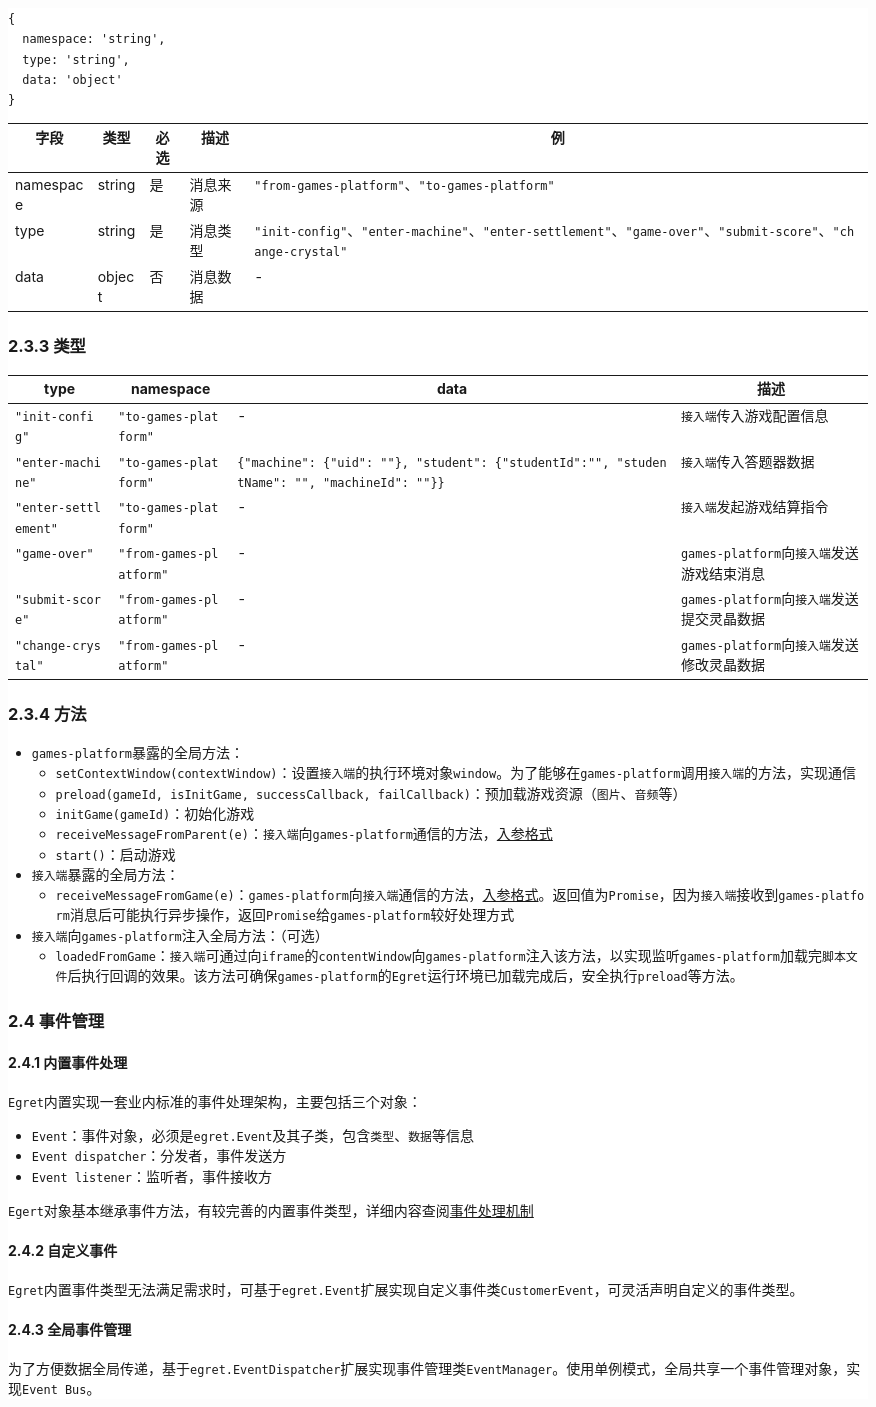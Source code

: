 ```
{
  namespace: 'string',
  type: 'string',
  data: 'object'
}
```
字段|类型|必选|描述|例
-|-|-|-|-|
namespace|string|是|消息来源|`"from-games-platform"`、`"to-games-platform"`
type|string|是|消息类型|`"init-config"`、`"enter-machine"`、`"enter-settlement"`、`"game-over"`、`"submit-score"`、`"change-crystal"`
data|object|否|消息数据|-
### 2.3.3 类型
type|namespace|data|描述
-|-|-|-
`"init-config"`|`"to-games-platform"`|-|`接入端`传入游戏配置信息
`"enter-machine"`|`"to-games-platform"`|`{"machine": {"uid": ""}, "student": {"studentId":"", "studentName": "", "machineId": ""}}`|`接入端`传入答题器数据
`"enter-settlement"`|`"to-games-platform"`|-|`接入端`发起游戏结算指令
`"game-over"`|`"from-games-platform"`|-|`games-platform`向`接入端`发送游戏结束消息
`"submit-score"`|`"from-games-platform"`|-|`games-platform`向`接入端`发送提交灵晶数据
`"change-crystal"`|`"from-games-platform"`|-|`games-platform`向`接入端`发送修改灵晶数据
### 2.3.4 方法
- `games-platform`暴露的全局方法：
  - `setContextWindow(contextWindow)`：设置`接入端`的执行环境对象`window`。为了能够在`games-platform`调用`接入端`的方法，实现通信
  - `preload(gameId, isInitGame, successCallback, failCallback)`：预加载游戏资源（`图片`、`音频`等）
  - `initGame(gameId)`：初始化游戏
  - `receiveMessageFromParent(e)`：`接入端`向`games-platform`通信的方法，[入参格式](#232-协议)
  - `start()`：启动游戏
- `接入端`暴露的全局方法：
  - `receiveMessageFromGame(e)`：`games-platform`向`接入端`通信的方法，[入参格式](#232-协议)。返回值为`Promise`，因为`接入端`接收到`games-platform`消息后可能执行异步操作，返回`Promise`给`games-platform`较好处理方式
- `接入端`向`games-platform`注入全局方法：（可选）
  - `loadedFromGame`：`接入端`可通过向`iframe`的`contentWindow`向`games-platform`注入该方法，以实现监听`games-platform`加载完`脚本文件`后执行回调的效果。该方法可确保`games-platform`的`Egret`运行环境已加载完成后，安全执行`preload`等方法。
### 2.4 事件管理
#### 2.4.1 内置事件处理
`Egret`内置实现一套业内标准的事件处理架构，主要包括三个对象：
- `Event`：事件对象，必须是`egret.Event`及其子类，包含`类型`、`数据`等信息
- `Event dispatcher`：分发者，事件发送方
- `Event listener`：监听者，事件接收方

`Egert`对象基本继承事件方法，有较完善的内置事件类型，详细内容查阅[事件处理机制](http://developer.egret.com/cn/github/egret-docs/Engine2D/event/principle/index.html)
#### 2.4.2 自定义事件
`Egret`内置事件类型无法满足需求时，可基于`egret.Event`扩展实现自定义事件类`CustomerEvent`，可灵活声明自定义的事件类型。
#### 2.4.3 全局事件管理
为了方便数据全局传递，基于`egret.EventDispatcher`扩展实现事件管理类`EventManager`。使用单例模式，全局共享一个事件管理对象，实现`Event Bus`。
